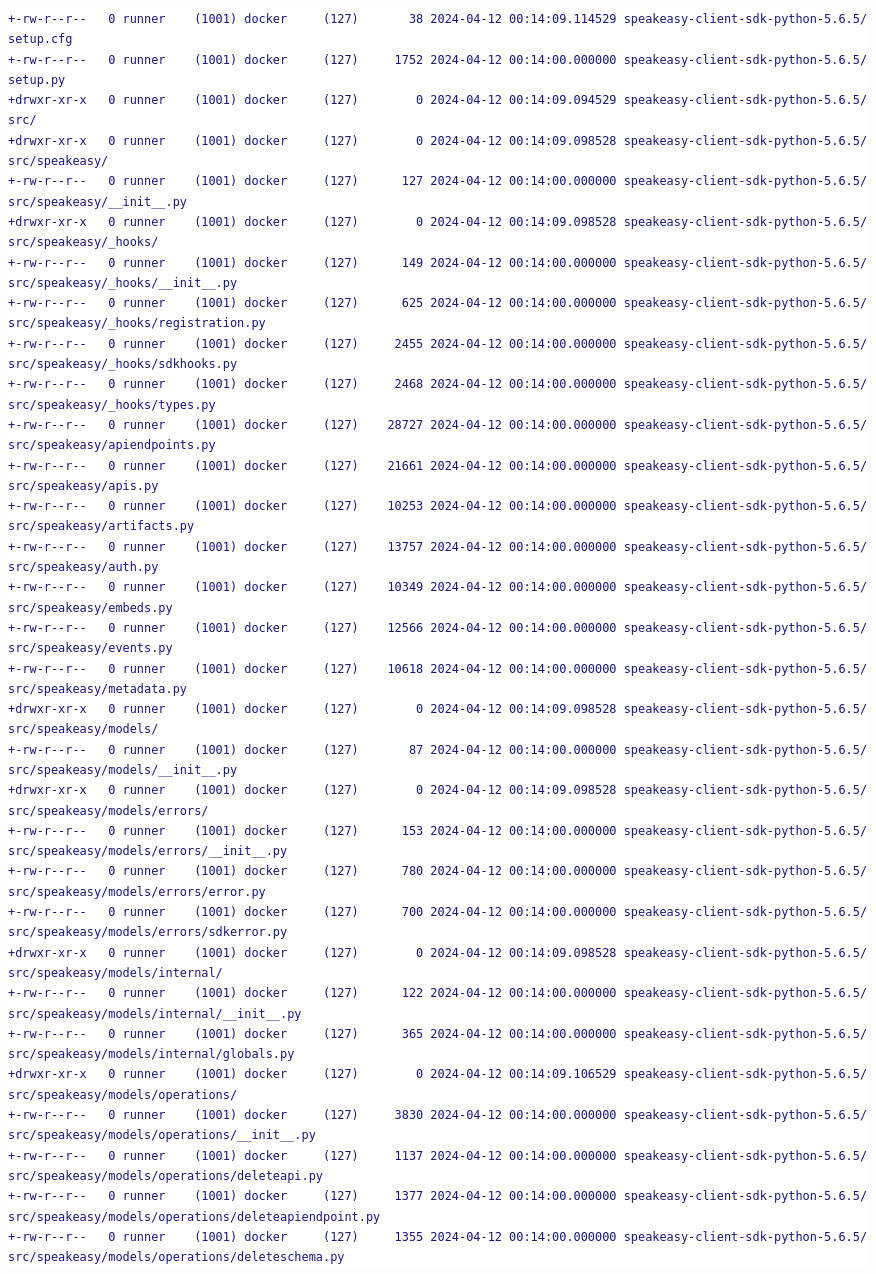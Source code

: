 ```diff
+-rw-r--r--   0 runner    (1001) docker     (127)       38 2024-04-12 00:14:09.114529 speakeasy-client-sdk-python-5.6.5/setup.cfg
+-rw-r--r--   0 runner    (1001) docker     (127)     1752 2024-04-12 00:14:00.000000 speakeasy-client-sdk-python-5.6.5/setup.py
+drwxr-xr-x   0 runner    (1001) docker     (127)        0 2024-04-12 00:14:09.094529 speakeasy-client-sdk-python-5.6.5/src/
+drwxr-xr-x   0 runner    (1001) docker     (127)        0 2024-04-12 00:14:09.098528 speakeasy-client-sdk-python-5.6.5/src/speakeasy/
+-rw-r--r--   0 runner    (1001) docker     (127)      127 2024-04-12 00:14:00.000000 speakeasy-client-sdk-python-5.6.5/src/speakeasy/__init__.py
+drwxr-xr-x   0 runner    (1001) docker     (127)        0 2024-04-12 00:14:09.098528 speakeasy-client-sdk-python-5.6.5/src/speakeasy/_hooks/
+-rw-r--r--   0 runner    (1001) docker     (127)      149 2024-04-12 00:14:00.000000 speakeasy-client-sdk-python-5.6.5/src/speakeasy/_hooks/__init__.py
+-rw-r--r--   0 runner    (1001) docker     (127)      625 2024-04-12 00:14:00.000000 speakeasy-client-sdk-python-5.6.5/src/speakeasy/_hooks/registration.py
+-rw-r--r--   0 runner    (1001) docker     (127)     2455 2024-04-12 00:14:00.000000 speakeasy-client-sdk-python-5.6.5/src/speakeasy/_hooks/sdkhooks.py
+-rw-r--r--   0 runner    (1001) docker     (127)     2468 2024-04-12 00:14:00.000000 speakeasy-client-sdk-python-5.6.5/src/speakeasy/_hooks/types.py
+-rw-r--r--   0 runner    (1001) docker     (127)    28727 2024-04-12 00:14:00.000000 speakeasy-client-sdk-python-5.6.5/src/speakeasy/apiendpoints.py
+-rw-r--r--   0 runner    (1001) docker     (127)    21661 2024-04-12 00:14:00.000000 speakeasy-client-sdk-python-5.6.5/src/speakeasy/apis.py
+-rw-r--r--   0 runner    (1001) docker     (127)    10253 2024-04-12 00:14:00.000000 speakeasy-client-sdk-python-5.6.5/src/speakeasy/artifacts.py
+-rw-r--r--   0 runner    (1001) docker     (127)    13757 2024-04-12 00:14:00.000000 speakeasy-client-sdk-python-5.6.5/src/speakeasy/auth.py
+-rw-r--r--   0 runner    (1001) docker     (127)    10349 2024-04-12 00:14:00.000000 speakeasy-client-sdk-python-5.6.5/src/speakeasy/embeds.py
+-rw-r--r--   0 runner    (1001) docker     (127)    12566 2024-04-12 00:14:00.000000 speakeasy-client-sdk-python-5.6.5/src/speakeasy/events.py
+-rw-r--r--   0 runner    (1001) docker     (127)    10618 2024-04-12 00:14:00.000000 speakeasy-client-sdk-python-5.6.5/src/speakeasy/metadata.py
+drwxr-xr-x   0 runner    (1001) docker     (127)        0 2024-04-12 00:14:09.098528 speakeasy-client-sdk-python-5.6.5/src/speakeasy/models/
+-rw-r--r--   0 runner    (1001) docker     (127)       87 2024-04-12 00:14:00.000000 speakeasy-client-sdk-python-5.6.5/src/speakeasy/models/__init__.py
+drwxr-xr-x   0 runner    (1001) docker     (127)        0 2024-04-12 00:14:09.098528 speakeasy-client-sdk-python-5.6.5/src/speakeasy/models/errors/
+-rw-r--r--   0 runner    (1001) docker     (127)      153 2024-04-12 00:14:00.000000 speakeasy-client-sdk-python-5.6.5/src/speakeasy/models/errors/__init__.py
+-rw-r--r--   0 runner    (1001) docker     (127)      780 2024-04-12 00:14:00.000000 speakeasy-client-sdk-python-5.6.5/src/speakeasy/models/errors/error.py
+-rw-r--r--   0 runner    (1001) docker     (127)      700 2024-04-12 00:14:00.000000 speakeasy-client-sdk-python-5.6.5/src/speakeasy/models/errors/sdkerror.py
+drwxr-xr-x   0 runner    (1001) docker     (127)        0 2024-04-12 00:14:09.098528 speakeasy-client-sdk-python-5.6.5/src/speakeasy/models/internal/
+-rw-r--r--   0 runner    (1001) docker     (127)      122 2024-04-12 00:14:00.000000 speakeasy-client-sdk-python-5.6.5/src/speakeasy/models/internal/__init__.py
+-rw-r--r--   0 runner    (1001) docker     (127)      365 2024-04-12 00:14:00.000000 speakeasy-client-sdk-python-5.6.5/src/speakeasy/models/internal/globals.py
+drwxr-xr-x   0 runner    (1001) docker     (127)        0 2024-04-12 00:14:09.106529 speakeasy-client-sdk-python-5.6.5/src/speakeasy/models/operations/
+-rw-r--r--   0 runner    (1001) docker     (127)     3830 2024-04-12 00:14:00.000000 speakeasy-client-sdk-python-5.6.5/src/speakeasy/models/operations/__init__.py
+-rw-r--r--   0 runner    (1001) docker     (127)     1137 2024-04-12 00:14:00.000000 speakeasy-client-sdk-python-5.6.5/src/speakeasy/models/operations/deleteapi.py
+-rw-r--r--   0 runner    (1001) docker     (127)     1377 2024-04-12 00:14:00.000000 speakeasy-client-sdk-python-5.6.5/src/speakeasy/models/operations/deleteapiendpoint.py
+-rw-r--r--   0 runner    (1001) docker     (127)     1355 2024-04-12 00:14:00.000000 speakeasy-client-sdk-python-5.6.5/src/speakeasy/models/operations/deleteschema.py
```